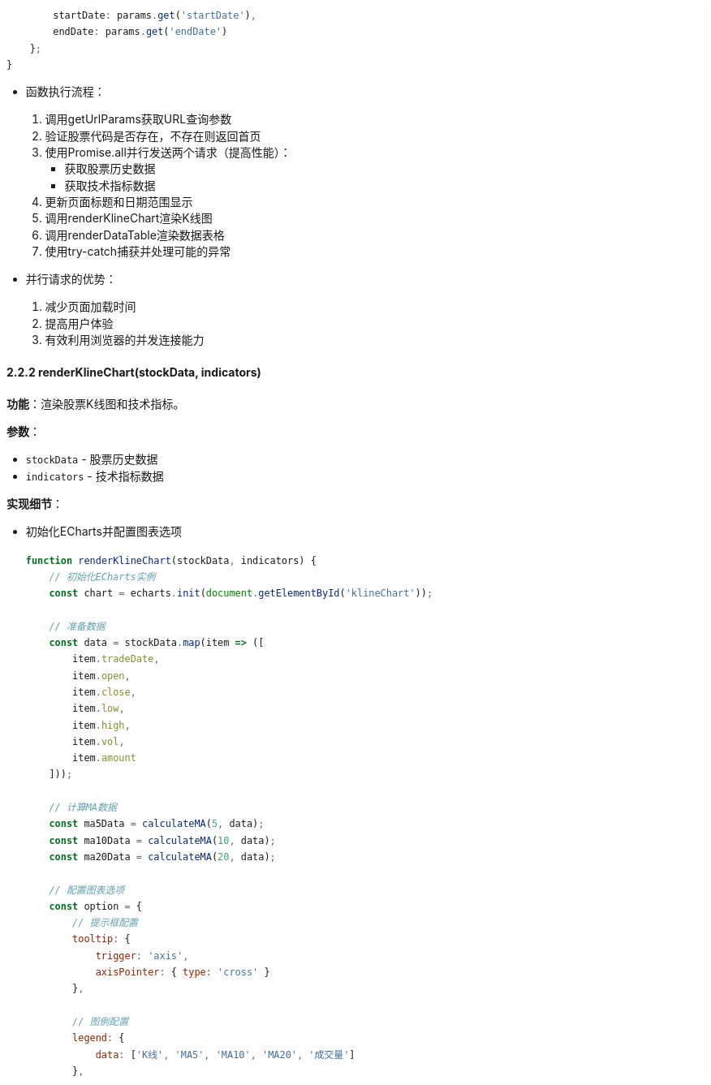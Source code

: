   ```javascript
          startDate: params.get('startDate'),
          endDate: params.get('endDate')
      };
  }
  ```

- 函数执行流程：
  1. 调用getUrlParams获取URL查询参数
  2. 验证股票代码是否存在，不存在则返回首页
  3. 使用Promise.all并行发送两个请求（提高性能）：
     - 获取股票历史数据
     - 获取技术指标数据
  4. 更新页面标题和日期范围显示
  5. 调用renderKlineChart渲染K线图
  6. 调用renderDataTable渲染数据表格
  7. 使用try-catch捕获并处理可能的异常

- 并行请求的优势：
  1. 减少页面加载时间
  2. 提高用户体验
  3. 有效利用浏览器的并发连接能力

#### 2.2.2 renderKlineChart(stockData, indicators)

**功能**：渲染股票K线图和技术指标。

**参数**：
- `stockData` - 股票历史数据
- `indicators` - 技术指标数据

**实现细节**：
- 初始化ECharts并配置图表选项
  ```javascript
  function renderKlineChart(stockData, indicators) {
      // 初始化ECharts实例
      const chart = echarts.init(document.getElementById('klineChart'));
  
      // 准备数据
      const data = stockData.map(item => ([
          item.tradeDate,
          item.open,
          item.close,
          item.low,
          item.high,
          item.vol,
          item.amount
      ]));
  
      // 计算MA数据
      const ma5Data = calculateMA(5, data);
      const ma10Data = calculateMA(10, data);
      const ma20Data = calculateMA(20, data);
  
      // 配置图表选项
      const option = {
          // 提示框配置
          tooltip: {
              trigger: 'axis',
              axisPointer: { type: 'cross' }
          },
          
          // 图例配置
          legend: {
              data: ['K线', 'MA5', 'MA10', 'MA20', '成交量']
          },
  ```
